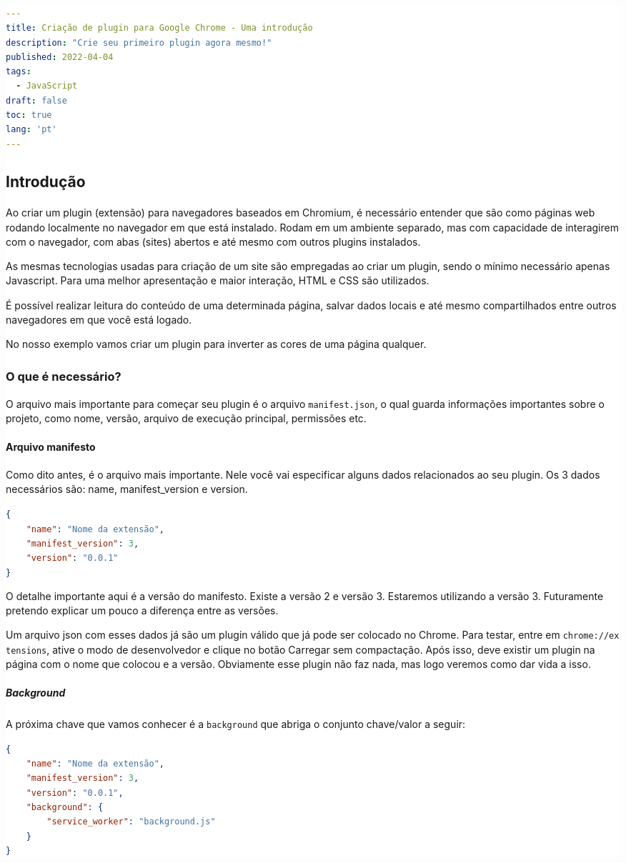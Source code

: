 ```yaml
---
title: Criação de plugin para Google Chrome - Uma introdução
description: "Crie seu primeiro plugin agora mesmo!"
published: 2022-04-04
tags:
  - JavaScript
draft: false
toc: true
lang: 'pt'
---
```

## Introdução
Ao criar um plugin (extensão) para navegadores baseados em Chromium, é necessário entender que são como páginas web rodando localmente no navegador em que está instalado. Rodam em um ambiente separado, mas com capacidade de interagirem com o navegador, com abas (sites) abertos e até mesmo com outros plugins instalados.

As mesmas tecnologias usadas para criação de um site são empregadas ao criar um plugin, sendo o mínimo necessário apenas Javascript. Para uma melhor apresentação e maior interação, HTML e CSS são utilizados.

É possível realizar leitura do conteúdo de uma determinada página, salvar dados locais e até mesmo compartilhados entre outros navegadores em que você está logado.

No nosso exemplo vamos criar um plugin para inverter as cores de uma página qualquer.

### O que é necessário?
O arquivo mais importante para começar seu plugin é o arquivo `manifest.json`, o qual guarda informações importantes sobre o projeto, como nome, versão, arquivo de execução principal, permissões etc.

#### Arquivo manifesto
Como dito antes, é o arquivo mais importante. Nele você vai especificar alguns dados relacionados ao seu plugin.
Os 3 dados necessários são: name, manifest_version e version.
```json
{
    "name": "Nome da extensão",
    "manifest_version": 3,
    "version": "0.0.1"
}
```
O detalhe importante aqui é a versão do manifesto. Existe a versão 2 e versão 3. Estaremos utilizando a versão 3. Futuramente pretendo explicar um pouco a diferença entre as versões.

Um arquivo json com esses dados já são um plugin válido que já pode ser colocado no Chrome.  Para testar, entre em `chrome://extensions`, ative o modo de desenvolvedor e clique no botão Carregar sem compactação. Após isso, deve existir um plugin na página com o nome que colocou e a versão.
Obviamente esse plugin não faz nada, mas logo veremos como dar vida a isso.

##### Background
A próxima chave que vamos conhecer é a `background` que abriga o conjunto chave/valor a seguir:
```json
{
    "name": "Nome da extensão",
    "manifest_version": 3,
    "version": "0.0.1",
    "background": {
        "service_worker": "background.js"
    }
}
```
